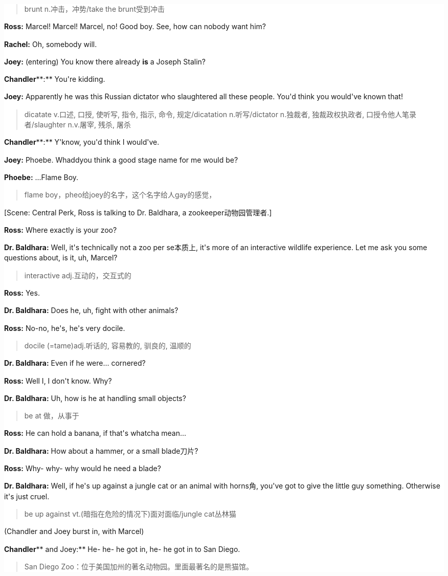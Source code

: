 > brunt n.冲击，冲势/take the brunt受到冲击

**Ross:** Marcel! Marcel! Marcel, no! Good boy. See, how can nobody want him?

**Rachel:** Oh, somebody will.

**Joey:** (entering) You know there already **is** a Joseph Stalin?

**Chandler****:** You're kidding.

**Joey:** Apparently he was this Russian dictator who slaughtered all these people. You'd think you would've known that!

> dicatate v.口述, 口授, 使听写, 指令, 指示, 命令, 规定/dicatation n.听写/dictator n.独裁者, 独裁政权执政者, 口授令他人笔录者/slaughter n.v.屠宰, 残杀, 屠杀

**Chandler****:** Y'know, you'd think I would've.

**Joey:** Phoebe. Whaddyou think a good stage name for me would be?

**Phoebe:** ...Flame Boy.

> flame boy，pheo给joey的名字，这个名字给人gay的感觉，

[Scene: Central Perk, Ross is talking to Dr. Baldhara, a zookeeper动物园管理者.]

**Ross:** Where exactly is your zoo?

**Dr. Baldhara:** Well, it's technically not a zoo per se本质上, it's more of an interactive wildlife experience. Let me ask you some questions about, is it, uh, Marcel?

> interactive adj.互动的，交互式的

**Ross:** Yes.

**Dr. Baldhara:** Does he, uh, fight with other animals?

**Ross:** No-no, he's, he's very docile.

> docile (=tame)adj.听话的, 容易教的, 驯良的, 温顺的

**Dr. Baldhara:** Even if he were... cornered?

**Ross:** Well I, I don't know. Why?

**Dr. Baldhara:** Uh, how is he at handling small objects?

> be at 做，从事于

**Ross:** He can hold a banana, if that's whatcha mean...

**Dr. Baldhara:** How about a hammer, or a small blade刀片?

**Ross:** Why- why- why would he need a blade?

**Dr. Baldhara:** Well, if he's up against a jungle cat or an animal with horns角, you've got to give the little guy something. Otherwise it's just cruel.

> be up against vt.(暗指在危险的情况下)面对面临/jungle cat丛林猫

(Chandler and Joey burst in, with Marcel)

**Chandler**** and Joey:** He- he- he got in, he- he got in to San Diego.

> San Diego Zoo：位于美国加州的著名动物园。里面最著名的是熊猫馆。

